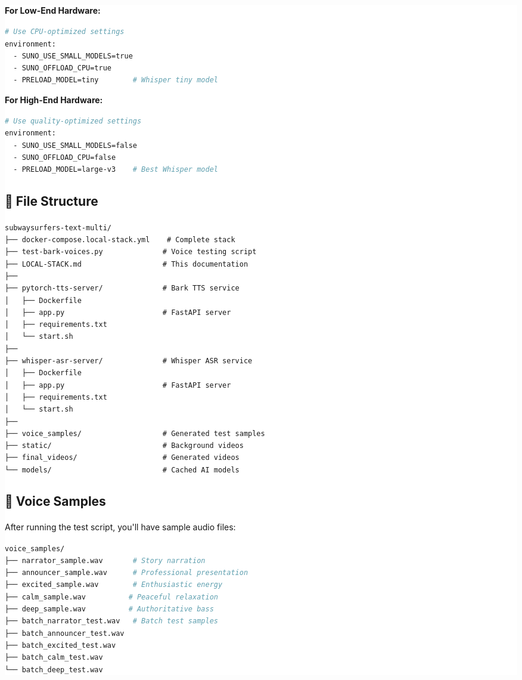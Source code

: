 **For Low-End Hardware:**
```bash
# Use CPU-optimized settings
environment:
  - SUNO_USE_SMALL_MODELS=true
  - SUNO_OFFLOAD_CPU=true
  - PRELOAD_MODEL=tiny        # Whisper tiny model
```

**For High-End Hardware:**
```bash
# Use quality-optimized settings  
environment:
  - SUNO_USE_SMALL_MODELS=false
  - SUNO_OFFLOAD_CPU=false
  - PRELOAD_MODEL=large-v3    # Best Whisper model
```

## 📁 File Structure

```
subwaysurfers-text-multi/
├── docker-compose.local-stack.yml    # Complete stack
├── test-bark-voices.py              # Voice testing script
├── LOCAL-STACK.md                   # This documentation
├── 
├── pytorch-tts-server/              # Bark TTS service
│   ├── Dockerfile
│   ├── app.py                       # FastAPI server
│   ├── requirements.txt
│   └── start.sh
├── 
├── whisper-asr-server/              # Whisper ASR service  
│   ├── Dockerfile
│   ├── app.py                       # FastAPI server
│   ├── requirements.txt
│   └── start.sh
├── 
├── voice_samples/                   # Generated test samples
├── static/                          # Background videos
├── final_videos/                    # Generated videos
└── models/                          # Cached AI models
```

## 🎥 Voice Samples

After running the test script, you'll have sample audio files:

```bash
voice_samples/
├── narrator_sample.wav       # Story narration
├── announcer_sample.wav      # Professional presentation
├── excited_sample.wav        # Enthusiastic energy
├── calm_sample.wav          # Peaceful relaxation  
├── deep_sample.wav          # Authoritative bass
├── batch_narrator_test.wav   # Batch test samples
├── batch_announcer_test.wav
├── batch_excited_test.wav
├── batch_calm_test.wav
└── batch_deep_test.wav
```
